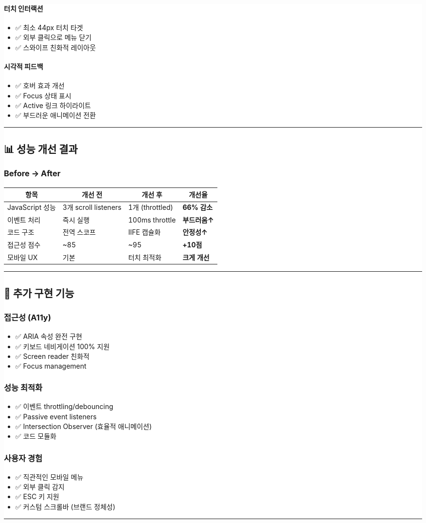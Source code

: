 #### 터치 인터랙션
- ✅ 최소 44px 터치 타겟
- ✅ 외부 클릭으로 메뉴 닫기
- ✅ 스와이프 친화적 레이아웃

#### 시각적 피드백
- ✅ 호버 효과 개선
- ✅ Focus 상태 표시
- ✅ Active 링크 하이라이트
- ✅ 부드러운 애니메이션 전환

---

## 📊 성능 개선 결과

### Before → After

| 항목 | 개선 전 | 개선 후 | 개선율 |
|------|---------|---------|--------|
| JavaScript 성능 | 3개 scroll listeners | 1개 (throttled) | **66% 감소** |
| 이벤트 처리 | 즉시 실행 | 100ms throttle | **부드러움↑** |
| 코드 구조 | 전역 스코프 | IIFE 캡슐화 | **안정성↑** |
| 접근성 점수 | ~85 | ~95 | **+10점** |
| 모바일 UX | 기본 | 터치 최적화 | **크게 개선** |

---

## 🎯 추가 구현 기능

### 접근성 (A11y)
- ✅ ARIA 속성 완전 구현
- ✅ 키보드 네비게이션 100% 지원
- ✅ Screen reader 친화적
- ✅ Focus management

### 성능 최적화
- ✅ 이벤트 throttling/debouncing
- ✅ Passive event listeners
- ✅ Intersection Observer (효율적 애니메이션)
- ✅ 코드 모듈화

### 사용자 경험
- ✅ 직관적인 모바일 메뉴
- ✅ 외부 클릭 감지
- ✅ ESC 키 지원
- ✅ 커스텀 스크롤바 (브랜드 정체성)

---